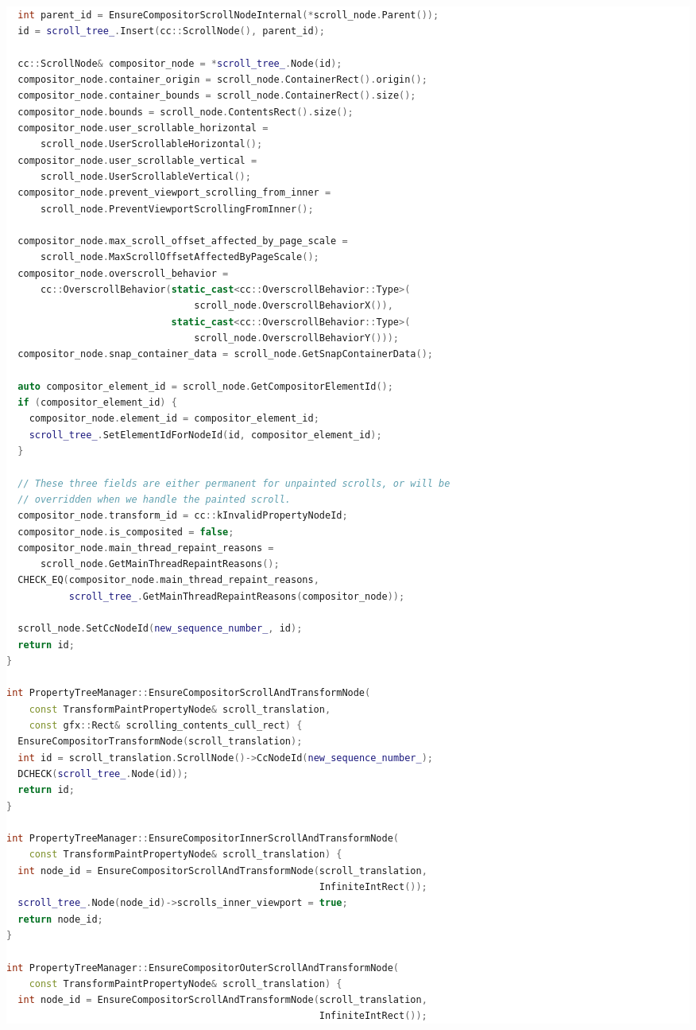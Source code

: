 ```cpp
  int parent_id = EnsureCompositorScrollNodeInternal(*scroll_node.Parent());
  id = scroll_tree_.Insert(cc::ScrollNode(), parent_id);

  cc::ScrollNode& compositor_node = *scroll_tree_.Node(id);
  compositor_node.container_origin = scroll_node.ContainerRect().origin();
  compositor_node.container_bounds = scroll_node.ContainerRect().size();
  compositor_node.bounds = scroll_node.ContentsRect().size();
  compositor_node.user_scrollable_horizontal =
      scroll_node.UserScrollableHorizontal();
  compositor_node.user_scrollable_vertical =
      scroll_node.UserScrollableVertical();
  compositor_node.prevent_viewport_scrolling_from_inner =
      scroll_node.PreventViewportScrollingFromInner();

  compositor_node.max_scroll_offset_affected_by_page_scale =
      scroll_node.MaxScrollOffsetAffectedByPageScale();
  compositor_node.overscroll_behavior =
      cc::OverscrollBehavior(static_cast<cc::OverscrollBehavior::Type>(
                                 scroll_node.OverscrollBehaviorX()),
                             static_cast<cc::OverscrollBehavior::Type>(
                                 scroll_node.OverscrollBehaviorY()));
  compositor_node.snap_container_data = scroll_node.GetSnapContainerData();

  auto compositor_element_id = scroll_node.GetCompositorElementId();
  if (compositor_element_id) {
    compositor_node.element_id = compositor_element_id;
    scroll_tree_.SetElementIdForNodeId(id, compositor_element_id);
  }

  // These three fields are either permanent for unpainted scrolls, or will be
  // overridden when we handle the painted scroll.
  compositor_node.transform_id = cc::kInvalidPropertyNodeId;
  compositor_node.is_composited = false;
  compositor_node.main_thread_repaint_reasons =
      scroll_node.GetMainThreadRepaintReasons();
  CHECK_EQ(compositor_node.main_thread_repaint_reasons,
           scroll_tree_.GetMainThreadRepaintReasons(compositor_node));

  scroll_node.SetCcNodeId(new_sequence_number_, id);
  return id;
}

int PropertyTreeManager::EnsureCompositorScrollAndTransformNode(
    const TransformPaintPropertyNode& scroll_translation,
    const gfx::Rect& scrolling_contents_cull_rect) {
  EnsureCompositorTransformNode(scroll_translation);
  int id = scroll_translation.ScrollNode()->CcNodeId(new_sequence_number_);
  DCHECK(scroll_tree_.Node(id));
  return id;
}

int PropertyTreeManager::EnsureCompositorInnerScrollAndTransformNode(
    const TransformPaintPropertyNode& scroll_translation) {
  int node_id = EnsureCompositorScrollAndTransformNode(scroll_translation,
                                                       InfiniteIntRect());
  scroll_tree_.Node(node_id)->scrolls_inner_viewport = true;
  return node_id;
}

int PropertyTreeManager::EnsureCompositorOuterScrollAndTransformNode(
    const TransformPaintPropertyNode& scroll_translation) {
  int node_id = EnsureCompositorScrollAndTransformNode(scroll_translation,
                                                       InfiniteIntRect());
```